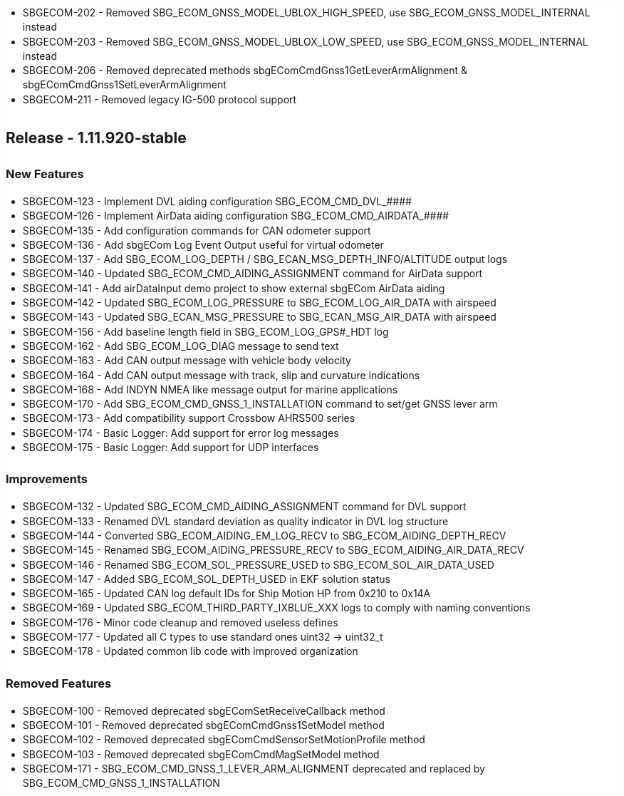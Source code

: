  - SBGECOM-202 - Removed SBG_ECOM_GNSS_MODEL_UBLOX_HIGH_SPEED, use SBG_ECOM_GNSS_MODEL_INTERNAL instead
 - SBGECOM-203 - Removed SBG_ECOM_GNSS_MODEL_UBLOX_LOW_SPEED, use SBG_ECOM_GNSS_MODEL_INTERNAL instead
 - SBGECOM-206 - Removed deprecated methods sbgEComCmdGnss1GetLeverArmAlignment & sbgEComCmdGnss1SetLeverArmAlignment
 - SBGECOM-211 - Removed legacy IG-500 protocol support

## Release - 1.11.920-stable

### New Features
 - SBGECOM-123 - Implement DVL aiding configuration SBG_ECOM_CMD_DVL_####
 - SBGECOM-126 - Implement AirData aiding configuration SBG_ECOM_CMD_AIRDATA_####
 - SBGECOM-135 - Add configuration commands for CAN odometer support
 - SBGECOM-136 - Add sbgECom Log Event Output useful for virtual odometer
 - SBGECOM-137 - Add SBG_ECOM_LOG_DEPTH / SBG_ECAN_MSG_DEPTH_INFO/ALTITUDE output logs
 - SBGECOM-140 - Updated SBG_ECOM_CMD_AIDING_ASSIGNMENT command for AirData support
 - SBGECOM-141 - Add airDataInput demo project to show external sbgECom AirData aiding
 - SBGECOM-142 - Updated SBG_ECOM_LOG_PRESSURE to SBG_ECOM_LOG_AIR_DATA with airspeed
 - SBGECOM-143 - Updated SBG_ECAN_MSG_PRESSURE to SBG_ECAN_MSG_AIR_DATA with airspeed
 - SBGECOM-156 - Add baseline length field in SBG_ECOM_LOG_GPS#_HDT log
 - SBGECOM-162 - Add SBG_ECOM_LOG_DIAG message to send text
 - SBGECOM-163 - Add CAN output message with vehicle body velocity
 - SBGECOM-164 - Add CAN output message with track, slip and curvature indications
 - SBGECOM-168 - Add INDYN NMEA like message output for marine applications
 - SBGECOM-170 - Add SBG_ECOM_CMD_GNSS_1_INSTALLATION command to set/get GNSS lever arm
 - SBGECOM-173 - Add compatibility support Crossbow AHRS500 series
 - SBGECOM-174 - Basic Logger: Add support for error log messages
 - SBGECOM-175 - Basic Logger: Add support for UDP interfaces

### Improvements
 - SBGECOM-132 - Updated SBG_ECOM_CMD_AIDING_ASSIGNMENT command for DVL support
 - SBGECOM-133 - Renamed DVL standard deviation as quality indicator in DVL log structure
 - SBGECOM-144 - Converted SBG_ECOM_AIDING_EM_LOG_RECV to SBG_ECOM_AIDING_DEPTH_RECV
 - SBGECOM-145 - Renamed SBG_ECOM_AIDING_PRESSURE_RECV to SBG_ECOM_AIDING_AIR_DATA_RECV
 - SBGECOM-146 - Renamed SBG_ECOM_SOL_PRESSURE_USED to SBG_ECOM_SOL_AIR_DATA_USED
 - SBGECOM-147 - Added SBG_ECOM_SOL_DEPTH_USED in EKF solution status
 - SBGECOM-165 - Updated CAN log default IDs for Ship Motion HP from 0x210 to 0x14A
 - SBGECOM-169 - Updated SBG_ECOM_THIRD_PARTY_IXBLUE_XXX logs to comply with naming conventions
 - SBGECOM-176 - Minor code cleanup and removed useless defines
 - SBGECOM-177 - Updated all C types to use standard ones uint32 -> uint32_t
 - SBGECOM-178 - Updated common lib code with improved organization

### Removed Features
 - SBGECOM-100 - Removed deprecated sbgEComSetReceiveCallback method
 - SBGECOM-101 - Removed deprecated sbgEComCmdGnss1SetModel method
 - SBGECOM-102 - Removed deprecated sbgEComCmdSensorSetMotionProfile method
 - SBGECOM-103 - Removed deprecated sbgEComCmdMagSetModel method
 - SBGECOM-171 - SBG_ECOM_CMD_GNSS_1_LEVER_ARM_ALIGNMENT deprecated and replaced by SBG_ECOM_CMD_GNSS_1_INSTALLATION
